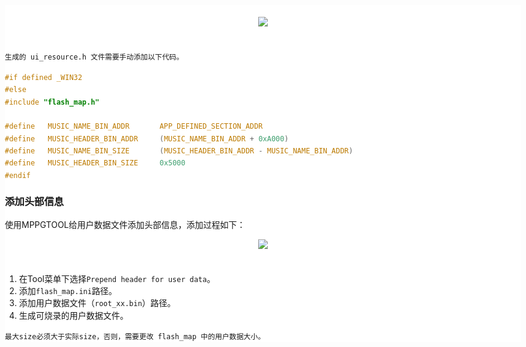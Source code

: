 <br/>
<div style="text-align: center"><img width= "500" src="https://foruda.gitee.com/images/1726730908892819237/3349d8fb_13671125.png"></div>
<br/>

```{note}
生成的 ui_resource.h 文件需要手动添加以下代码。
```


```C
#if defined _WIN32
#else
#include "flash_map.h"

#define   MUSIC_NAME_BIN_ADDR       APP_DEFINED_SECTION_ADDR
#define   MUSIC_HEADER_BIN_ADDR     (MUSIC_NAME_BIN_ADDR + 0xA000)
#define   MUSIC_NAME_BIN_SIZE       (MUSIC_HEADER_BIN_ADDR - MUSIC_NAME_BIN_ADDR)
#define   MUSIC_HEADER_BIN_SIZE     0x5000
#endif
```

### 添加头部信息
使用MPPGTOOL给用户数据文件添加头部信息，添加过程如下：
<br/>
<div style="text-align: center"><img width= "700" src="https://foruda.gitee.com/images/1726127049302320776/d8bc86b8_13671125.png"></div>
<br/>

1.  在Tool菜单下选择`Prepend header for user data`。
2. 添加`flash_map.ini`路径。
3. 添加用户数据文件（`root_xx.bin`）路径。
4. 生成可烧录的用户数据文件。

```{note}
最大size必须大于实际size，否则，需要更改 flash_map 中的用户数据大小。
```
